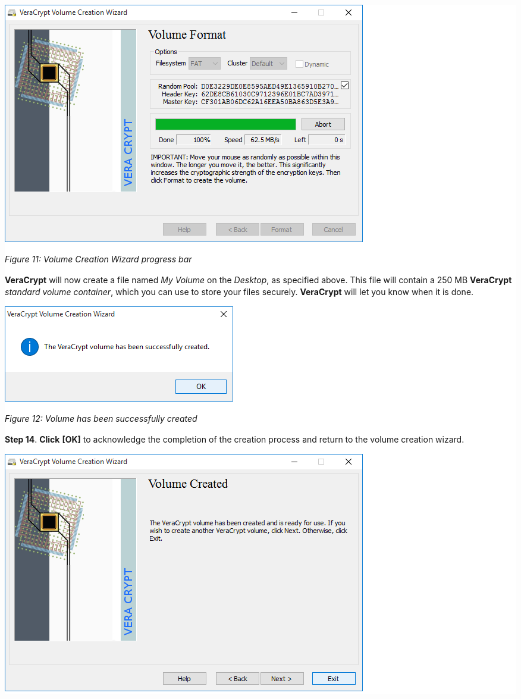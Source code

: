 ![image](tool_veracrypt21.png)

_Figure 11: Volume Creation Wizard progress bar_

**VeraCrypt** will now create a file named _My Volume_ on the _Desktop_, as specified above. This file will contain a 250 MB **VeraCrypt** _standard volume container_, which you can use to store your files securely. **VeraCrypt** will let you know when it is done.

![image](tool_veracrypt22.png)

_Figure 12: Volume has been successfully created_

**Step 14**. **Click** **\[OK\]** to acknowledge the completion of the creation process and return to the volume creation wizard.

![image](tool_veracrypt23.png)
